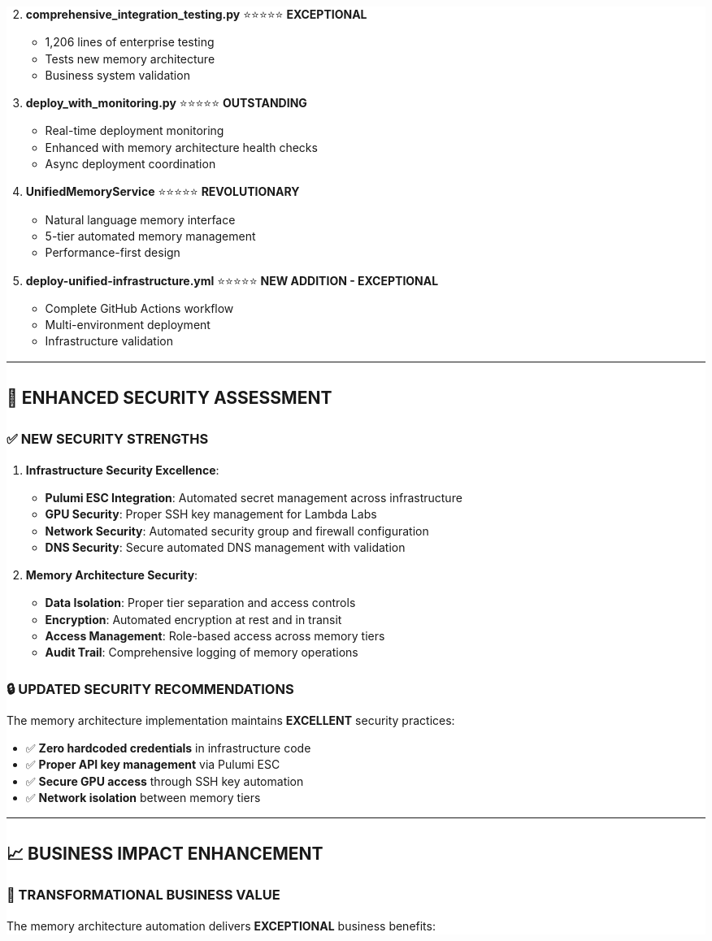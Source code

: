 2. **comprehensive_integration_testing.py** ⭐⭐⭐⭐⭐ **EXCEPTIONAL**
   - 1,206 lines of enterprise testing
   - Tests new memory architecture
   - Business system validation

3. **deploy_with_monitoring.py** ⭐⭐⭐⭐⭐ **OUTSTANDING**
   - Real-time deployment monitoring
   - Enhanced with memory architecture health checks
   - Async deployment coordination

4. **UnifiedMemoryService** ⭐⭐⭐⭐⭐ **REVOLUTIONARY**
   - Natural language memory interface
   - 5-tier automated memory management
   - Performance-first design

5. **deploy-unified-infrastructure.yml** ⭐⭐⭐⭐⭐ **NEW ADDITION - EXCEPTIONAL**
   - Complete GitHub Actions workflow
   - Multi-environment deployment
   - Infrastructure validation

---

## 🚨 **ENHANCED SECURITY ASSESSMENT**

### **✅ NEW SECURITY STRENGTHS**

1. **Infrastructure Security Excellence**:
   - **Pulumi ESC Integration**: Automated secret management across infrastructure
   - **GPU Security**: Proper SSH key management for Lambda Labs
   - **Network Security**: Automated security group and firewall configuration
   - **DNS Security**: Secure automated DNS management with validation

2. **Memory Architecture Security**:
   - **Data Isolation**: Proper tier separation and access controls
   - **Encryption**: Automated encryption at rest and in transit
   - **Access Management**: Role-based access across memory tiers
   - **Audit Trail**: Comprehensive logging of memory operations

### **🔒 UPDATED SECURITY RECOMMENDATIONS**

The memory architecture implementation maintains **EXCELLENT** security practices:
- ✅ **Zero hardcoded credentials** in infrastructure code
- ✅ **Proper API key management** via Pulumi ESC
- ✅ **Secure GPU access** through SSH key automation
- ✅ **Network isolation** between memory tiers

---

## 📈 **BUSINESS IMPACT ENHANCEMENT**

### **🎯 TRANSFORMATIONAL BUSINESS VALUE**

The memory architecture automation delivers **EXCEPTIONAL** business benefits:

